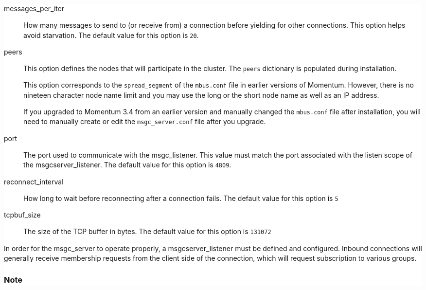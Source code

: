 </dd>

<dt>messages_per_iter</dt>

<dd>

How many messages to send to (or receive from) a connection before yielding for other connections. This option helps avoid starvation. The default value for this option is `20`.

</dd>

<dt><a name="modules.msgc.msgc_server.config.peers"></a>peers</dt>

<dd>

This option defines the nodes that will participate in the cluster. The `peers` dictionary is populated during installation.

This option corresponds to the `spread_segment` of the `mbus.conf` file in earlier versions of Momentum. However, there is no nineteen character node name limit and you may use the long or the short node name as well as an IP address.

If you upgraded to Momentum 3.4 from an earlier version and manually changed the `mbus.conf` file after installation, you will need to manually create or edit the `msgc_server.conf` file after you upgrade.

</dd>

<dt><a name="modules.msgc.msgc_server.config.port"></a>port</dt>

<dd>

The port used to communicate with the msgc_listener. This value must match the port associated with the listen scope of the msgcserver_listener. The default value for this option is `4809`.

</dd>

<dt>reconnect_interval</dt>

<dd>

How long to wait before reconnecting after a connection fails. The default value for this option is `5`

</dd>

<dt>tcpbuf_size</dt>

<dd>

The size of the TCP buffer in bytes. The default value for this option is `131072`

</dd>

</dl>

In order for the msgc_server to operate properly, a msgcserver_listener must be defined and configured. Inbound connections will generally receive membership requests from the client side of the connection, which will request subscription to various groups.

### Note
